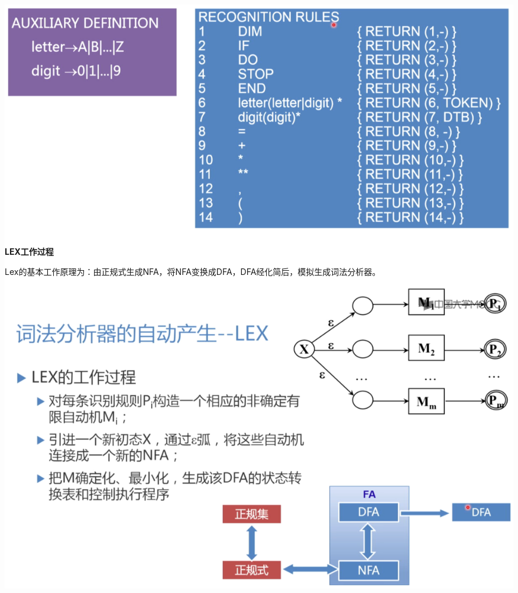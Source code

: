 ![image-20220522110301880](img/词法分析.assets/image-20220522110301880.png)

**LEX工作过程**

Lex的基本工作原理为：由正规式生成NFA，将NFA变换成DFA，DFA经化简后，模拟生成词法分析器。

![image-20220522115301405](img/词法分析.assets/image-20220522115301405.png)



